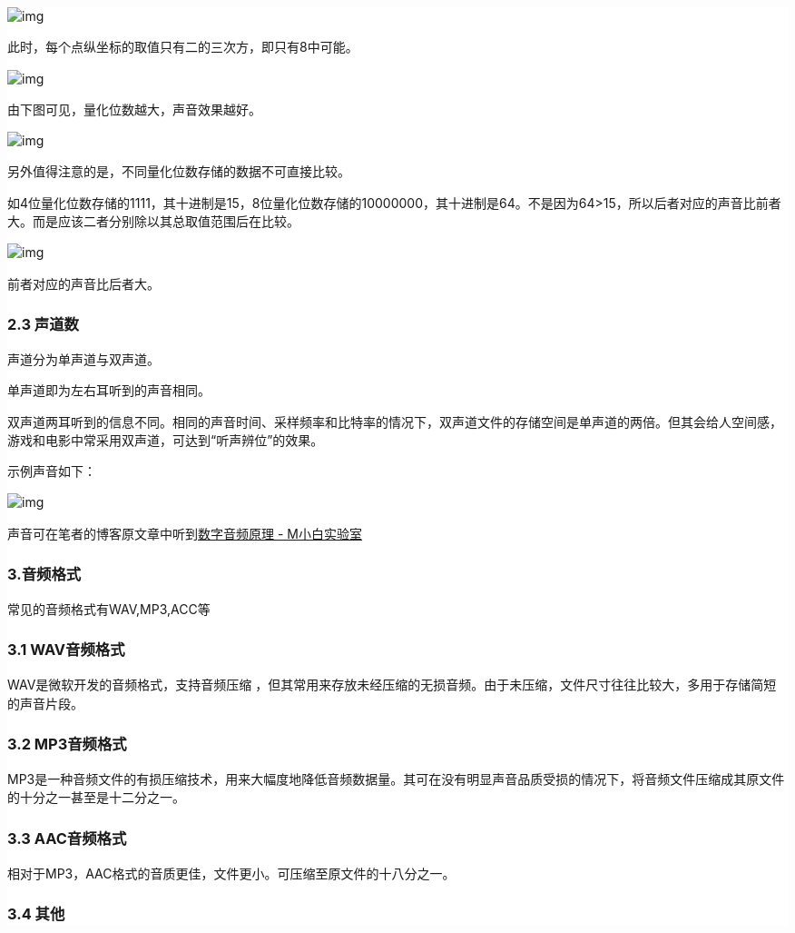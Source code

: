 ![img](https://pic1.zhimg.com/80/v2-2e592b0e4ecbde8891e628724ee56764_720w.jpg)

此时，每个点纵坐标的取值只有二的三次方，即只有8中可能。

![img](https://pic2.zhimg.com/80/v2-1d81e182809f54c071f8e225b3420c11_720w.jpg)

由下图可见，量化位数越大，声音效果越好。

![img](https://pic3.zhimg.com/80/v2-7769684701ddf51a211a7854e8fc7ffe_720w.jpg)


另外值得注意的是，不同量化位数存储的数据不可直接比较。


如4位量化位数存储的1111，其十进制是15，8位量化位数存储的10000000，其十进制是64。不是因为64>15，所以后者对应的声音比前者大。而是应该二者分别除以其总取值范围后在比较。

![img](https://pic2.zhimg.com/80/v2-4c7650cdde0dfa59f8721128027e8a11_720w.png)


前者对应的声音比后者大。

###  2.3 声道数


声道分为单声道与双声道。


单声道即为左右耳听到的声音相同。


双声道两耳听到的信息不同。相同的声音时间、采样频率和比特率的情况下，双声道文件的存储空间是单声道的两倍。但其会给人空间感，游戏和电影中常采用双声道，可达到“听声辨位”的效果。


示例声音如下：

![img](https://pic2.zhimg.com/80/v2-61299a98645af123af8b365ff15f93f9_720w.jpg)

声音可在笔者的博客原文章中听到[数字音频原理 - M小白实验室](https://link.zhihu.com/?target=http%3A//www.mwhitelab.com/archives/208)

###  3.音频格式


常见的音频格式有WAV,MP3,ACC等

###  3.1 WAV音频格式

WAV是微软开发的音频格式，支持音频压缩 ，但其常用来存放未经压缩的无损音频。由于未压缩，文件尺寸往往比较大，多用于存储简短的声音片段。

### 3.2 MP3音频格式

MP3是一种音频文件的有损压缩技术，用来大幅度地降低音频数据量。其可在没有明显声音品质受损的情况下，将音频文件压缩成其原文件的十分之一甚至是十二分之一。

### 3.3 AAC音频格式

相对于MP3，AAC格式的音质更佳，文件更小。可压缩至原文件的十八分之一。

###  3.4 其他
